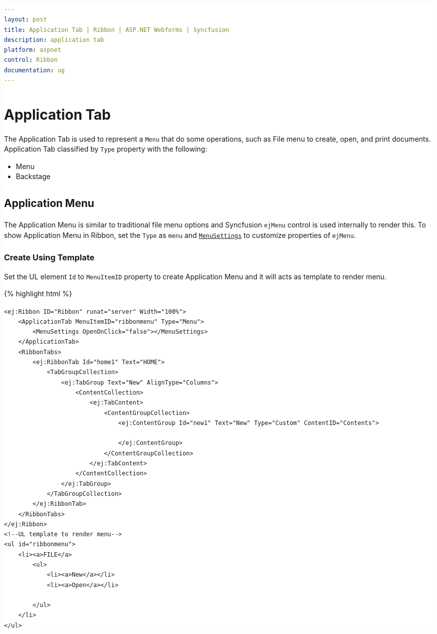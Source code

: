 ```yaml
---
layout: post
title: Application Tab | Ribbon | ASP.NET Webforms | Syncfusion
description: application tab
platform: aspnet
control: Ribbon
documentation: ug
---
```


# Application Tab
The Application Tab is used to represent a `Menu` that do some operations, such as File menu to create, open, and print documents. Application Tab classified by `Type` property with the following:

*	Menu
*	Backstage

## Application Menu

The Application Menu is similar to traditional file menu options and Syncfusion `ejMenu` control is used internally to render this. To show Application Menu in Ribbon, set the `Type` as `menu` and [`MenuSettings`](http://help.syncfusion.com/aspnet/menu/getting-started) to customize properties of `ejMenu`.

### Create Using Template

Set the UL element `Id` to `MenuItemID` property to create Application Menu and it will acts as template to render menu.

{% highlight html %}

	<ej:Ribbon ID="Ribbon" runat="server" Width="100%">
		<ApplicationTab MenuItemID="ribbonmenu" Type="Menu">
			<MenuSettings OpenOnClick="false"></MenuSettings>
		</ApplicationTab>
		<RibbonTabs>
			<ej:RibbonTab Id="home1" Text="HOME">
				<TabGroupCollection>
					<ej:TabGroup Text="New" AlignType="Columns">
						<ContentCollection>
							<ej:TabContent>
								<ContentGroupCollection>
									<ej:ContentGroup Id="new1" Text="New" Type="Custom" ContentID="Contents">
	
									</ej:ContentGroup>
								</ContentGroupCollection>
							</ej:TabContent>
						</ContentCollection>
					</ej:TabGroup>
				</TabGroupCollection>
			</ej:RibbonTab>
		</RibbonTabs>
	</ej:Ribbon>
	<!--UL template to render menu-->
	<ul id="ribbonmenu">
		<li><a>FILE</a>
			<ul>
				<li><a>New</a></li>
				<li><a>Open</a></li>
	
			</ul>
		</li>
	</ul>